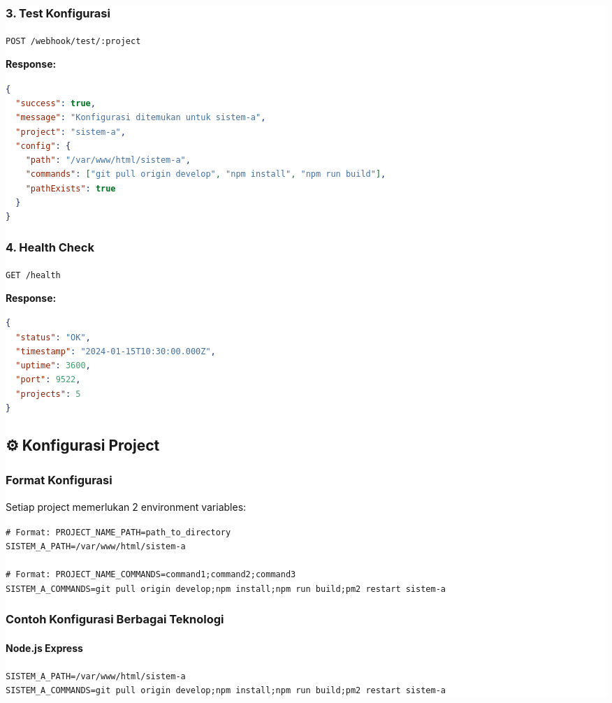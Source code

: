 ### 3. Test Konfigurasi
```http
POST /webhook/test/:project
```

**Response:**
```json
{
  "success": true,
  "message": "Konfigurasi ditemukan untuk sistem-a",
  "project": "sistem-a",
  "config": {
    "path": "/var/www/html/sistem-a",
    "commands": ["git pull origin develop", "npm install", "npm run build"],
    "pathExists": true
  }
}
```

### 4. Health Check
```http
GET /health
```

**Response:**
```json
{
  "status": "OK",
  "timestamp": "2024-01-15T10:30:00.000Z",
  "uptime": 3600,
  "port": 9522,
  "projects": 5
}
```

## ⚙️ Konfigurasi Project

### Format Konfigurasi

Setiap project memerlukan 2 environment variables:

```env
# Format: PROJECT_NAME_PATH=path_to_directory
SISTEM_A_PATH=/var/www/html/sistem-a

# Format: PROJECT_NAME_COMMANDS=command1;command2;command3
SISTEM_A_COMMANDS=git pull origin develop;npm install;npm run build;pm2 restart sistem-a
```

### Contoh Konfigurasi Berbagai Teknologi

#### Node.js Express
```env
SISTEM_A_PATH=/var/www/html/sistem-a
SISTEM_A_COMMANDS=git pull origin develop;npm install;npm run build;pm2 restart sistem-a
```
